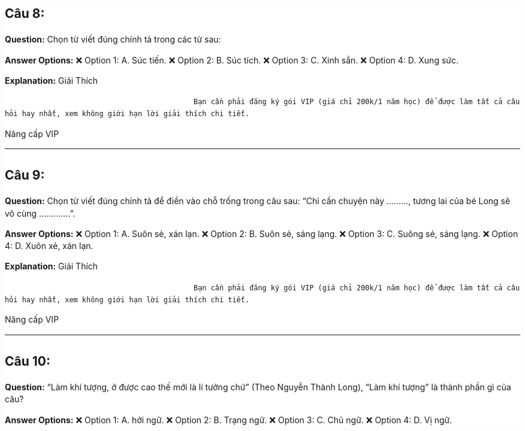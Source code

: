 
## Câu 8:

**Question:** Chọn từ viết đúng chính tả trong các từ sau:

**Answer Options:**
❌ Option 1: A. Súc tiến.
❌ Option 2: B. Súc tích.
❌ Option 3: C. Xinh sắn.
❌ Option 4: D. Xung sức.

**Explanation:** Giải Thích




                                                Bạn cần phải đăng ký gói VIP (giá chỉ 200k/1 năm học) để được làm tất cả câu hỏi hay nhất, xem không giới hạn lời giải thích chi tiết.
                                            

Nâng cấp VIP

---

## Câu 9:

**Question:** Chọn từ viết đúng chính tả để điền vào chỗ trống trong câu sau: “Chỉ cần chuyện này ........., tương lai của bé Long sẽ vô cùng .............”.

**Answer Options:**
❌ Option 1: A. Suôn sẻ, xán lạn.
❌ Option 2: B. Suôn sẻ, sáng lạng.
❌ Option 3: C. Suông sẻ, sáng lạng.
❌ Option 4: D. Xuôn xẻ, xán lạn.

**Explanation:** Giải Thích




                                                Bạn cần phải đăng ký gói VIP (giá chỉ 200k/1 năm học) để được làm tất cả câu hỏi hay nhất, xem không giới hạn lời giải thích chi tiết.
                                            

Nâng cấp VIP

---

## Câu 10:

**Question:** “Làm khí tượng, ở được cao thế mới là lí tưởng chứ” (Theo Nguyễn Thành Long), “Làm khí tượng” là thành phần gì của câu?

**Answer Options:**
❌ Option 1: A. hởi ngữ.
❌ Option 2: B. Trạng ngữ.
❌ Option 3: C. Chủ ngữ.
❌ Option 4: D. Vị ngữ.
